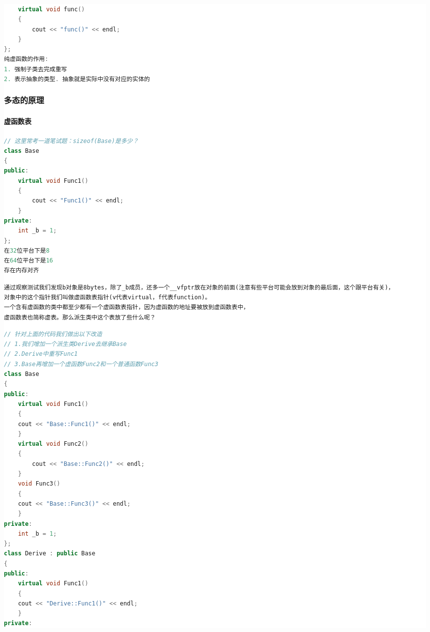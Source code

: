 ```c++
    virtual void func()
    {
        cout << "func()" << endl;
    }
};
纯虚函数的作用:
1. 强制子类去完成重写
2. 表示抽象的类型. 抽象就是实际中没有对应的实体的
```
### 多态的原理
#### 虚函数表
```c++
// 这里常考一道笔试题：sizeof(Base)是多少？
class Base
{
public:
    virtual void Func1()
    {
        cout << "Func1()" << endl;
    }
private:
    int _b = 1;
};
在32位平台下是8
在64位平台下是16
存在内存对齐
```
    通过观察测试我们发现b对象是8bytes，除了_b成员，还多一个__vfptr放在对象的前面(注意有些平台可能会放到对象的最后面，这个跟平台有关)，
    对象中的这个指针我们叫做虚函数表指针(v代表virtual，f代表function)。
    一个含有虚函数的类中都至少都有一个虚函数表指针，因为虚函数的地址要被放到虚函数表中，
    虚函数表也简称虚表。那么派生类中这个表放了些什么呢？
```c++
// 针对上面的代码我们做出以下改造
// 1.我们增加一个派生类Derive去继承Base
// 2.Derive中重写Func1
// 3.Base再增加一个虚函数Func2和一个普通函数Func3
class Base
{
public:
    virtual void Func1()
    {
    cout << "Base::Func1()" << endl;
    }
    virtual void Func2()
    {
        cout << "Base::Func2()" << endl;
    }
    void Func3()
    {
    cout << "Base::Func3()" << endl;
    }
private:
    int _b = 1;
};
class Derive : public Base
{
public:
    virtual void Func1()
    {
    cout << "Derive::Func1()" << endl;
    }
private:
```